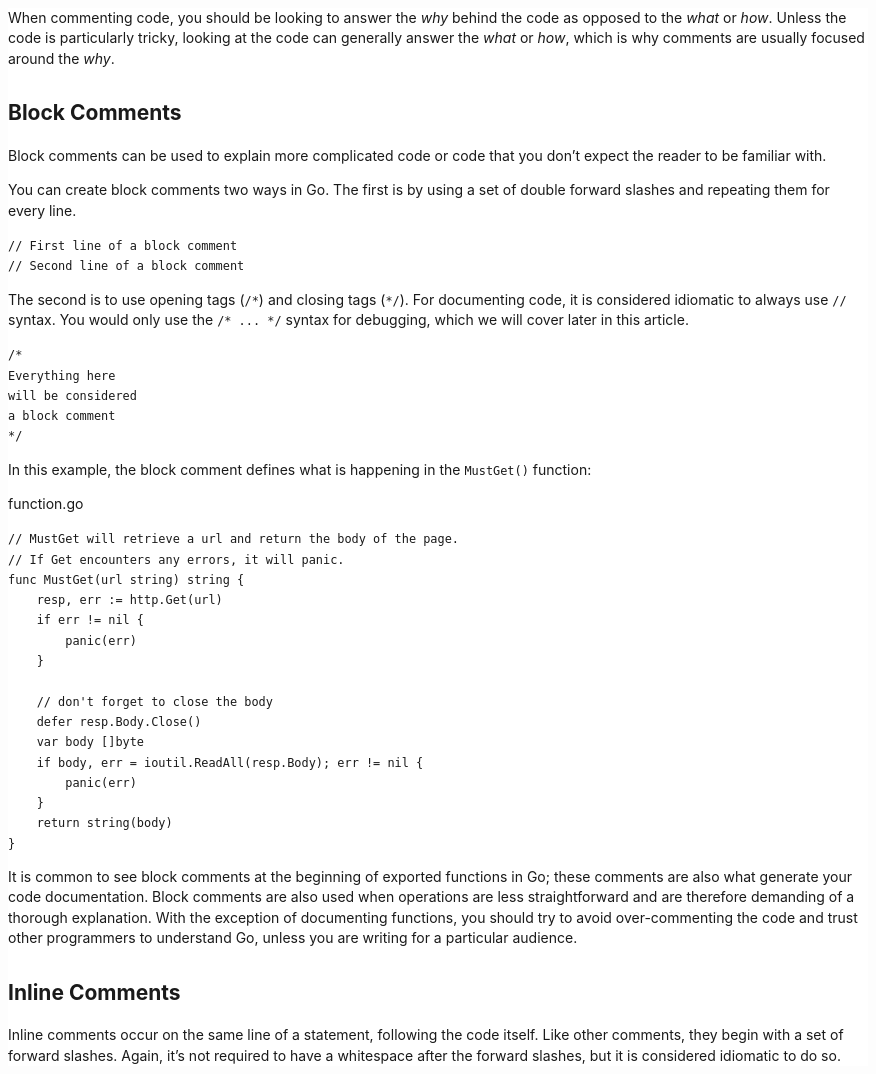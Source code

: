 When commenting code, you should be looking to answer the _why_ behind the code as opposed to the _what_ or _how_. Unless the code is particularly tricky, looking at the code can generally answer the _what_ or _how_, which is why comments are usually focused around the _why_.

## Block Comments

Block comments can be used to explain more complicated code or code that you don’t expect the reader to be familiar with.

You can create block comments two ways in Go. The first is by using a set of double forward slashes and repeating them for every line.

    // First line of a block comment
    // Second line of a block comment

The second is to use opening tags (`/*`) and closing tags (`*/`). For documenting code, it is considered idiomatic to always use `//` syntax. You would only use the `/* ... */` syntax for debugging, which we will cover later in this article.

    /*
    Everything here
    will be considered
    a block comment
    */

In this example, the block comment defines what is happening in the `MustGet()` function:

function.go

    // MustGet will retrieve a url and return the body of the page.
    // If Get encounters any errors, it will panic.
    func MustGet(url string) string {
        resp, err := http.Get(url)
        if err != nil {
            panic(err)
        }
    
        // don't forget to close the body
        defer resp.Body.Close()
        var body []byte
        if body, err = ioutil.ReadAll(resp.Body); err != nil {
            panic(err)
        }
        return string(body)
    }

It is common to see block comments at the beginning of exported functions in Go; these comments are also what generate your code documentation. Block comments are also used when operations are less straightforward and are therefore demanding of a thorough explanation. With the exception of documenting functions, you should try to avoid over-commenting the code and trust other programmers to understand Go, unless you are writing for a particular audience.

## Inline Comments

Inline comments occur on the same line of a statement, following the code itself. Like other comments, they begin with a set of forward slashes. Again, it’s not required to have a whitespace after the forward slashes, but it is considered idiomatic to do so.
